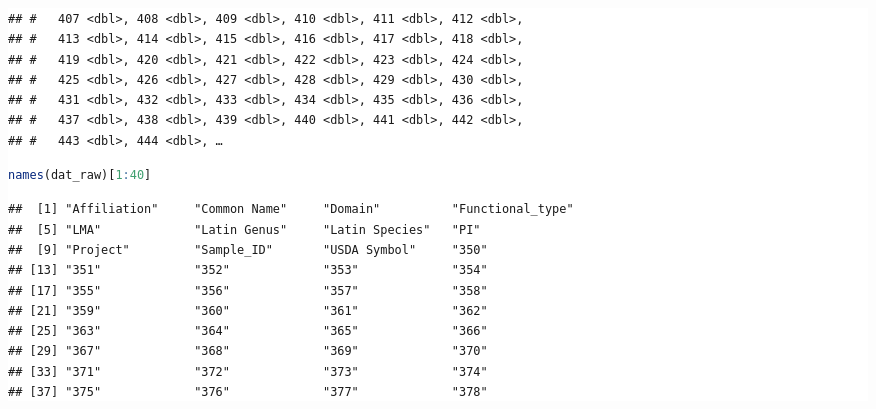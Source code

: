     ## #   407 <dbl>, 408 <dbl>, 409 <dbl>, 410 <dbl>, 411 <dbl>, 412 <dbl>,
    ## #   413 <dbl>, 414 <dbl>, 415 <dbl>, 416 <dbl>, 417 <dbl>, 418 <dbl>,
    ## #   419 <dbl>, 420 <dbl>, 421 <dbl>, 422 <dbl>, 423 <dbl>, 424 <dbl>,
    ## #   425 <dbl>, 426 <dbl>, 427 <dbl>, 428 <dbl>, 429 <dbl>, 430 <dbl>,
    ## #   431 <dbl>, 432 <dbl>, 433 <dbl>, 434 <dbl>, 435 <dbl>, 436 <dbl>,
    ## #   437 <dbl>, 438 <dbl>, 439 <dbl>, 440 <dbl>, 441 <dbl>, 442 <dbl>,
    ## #   443 <dbl>, 444 <dbl>, …

``` r
names(dat_raw)[1:40]
```

    ##  [1] "Affiliation"     "Common Name"     "Domain"          "Functional_type"
    ##  [5] "LMA"             "Latin Genus"     "Latin Species"   "PI"             
    ##  [9] "Project"         "Sample_ID"       "USDA Symbol"     "350"            
    ## [13] "351"             "352"             "353"             "354"            
    ## [17] "355"             "356"             "357"             "358"            
    ## [21] "359"             "360"             "361"             "362"            
    ## [25] "363"             "364"             "365"             "366"            
    ## [29] "367"             "368"             "369"             "370"            
    ## [33] "371"             "372"             "373"             "374"            
    ## [37] "375"             "376"             "377"             "378"
